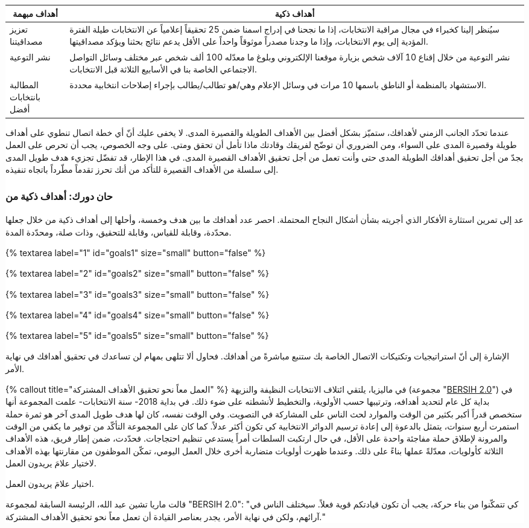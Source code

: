 | أهداف مبهمة | أهداف ذكية |
| --- | --- |
| تعزيز مصداقيتنا | سيُنظر إلينا كخبراء في مجال مراقبة الانتخابات، إذا ما نجحنا في إدراج اسمنا ضمن 25 تحقيقاً إعلامياً عن الانتخابات طيلة الفترة المؤدية إلى يوم الانتخابات، وإذا ما وجدنا مصدراً موثوقاً واحداً على الأقل يدعم نتائج بحثنا ويؤكد مصداقيتها. |
| نشر التوعية | نشر التوعية من خلال إقناع 10 آلاف شخص بزيارة موقعنا الإلكتروني وبلوغ ما معدّله 100 ألف شخص عبر مختلف وسائل التواصل الاجتماعي الخاصة بنا في الأسابيع الثلاثة قبل الانتخابات. |
| المطالبة بانتخابات أفضل | الاستشهاد بالمنظمة أو الناطق باسمها 10 مرات في وسائل الإعلام وهي/هو تطالب/يطالب بإجراء إصلاحات انتخابية محددة. |

عندما تحدّد الجانب الزمني لأهدافك، ستميّز بشكل أفضل بين الأهداف الطويلة والقصيرة المدى. لا يخفى عليك أنّ أي خطة اتصال تنطوي على أهداف طويلة وقصيرة المدى على السواء، ومن الضروري أن توضّح لفريقك وقادتك ماذا تأمل أن تحقق ومتى. على وجه الخصوص، يجب أن تحرص على العمل بجدّ من أجل تحقيق أهدافك الطويلة المدى حتى وأنت تعمل من أجل تحقيق الأهداف القصيرة المدى. في هذا الإطار، قد تفضّل تجزيء هدف طويل المدى إلى سلسلة من الأهداف القصيرة للتأكد من أنك تحرز تقدماً مطّرداً باتجاه تنفيذه.

### حان دورك: أهداف ذكية من

عد إلى تمرين استثارة الأفكار الذي أجريته بشأن أشكال النجاح المحتملة. احصر عدد أهدافك ما بين هدف وخمسة، وأحلها إلى أهداف ذكية من خلال جعلها محدّدة، وقابلة للقياس، وقابلة للتحقيق، وذات صلة، ومحدّدة المدة.

{% textarea label="1" id="goals1" size="small" button="false" %}

{% textarea label="2" id="goals2" size="small" button="false" %}

{% textarea label="3" id="goals3" size="small" button="false" %}

{% textarea label="4" id="goals4" size="small" button="false" %}

{% textarea label="5" id="goals5" size="small" button="false" %}

الإشارة إلى أنّ استراتيجيات وتكتيكات الاتصال الخاصة بك ستنبع مباشرةً من أهدافك. فحاول ألا تتلهى بمهام لن تساعدك في تحقيق أهدافك في نهاية الأمر.

{% callout title="العمل معاً نحو تحقيق الأهداف المشتركة" %}  في ماليزيا، يلتقي ائتلاف الانتخابات النظيفة والنزيهة (مجموعة "[BERSIH 2.0](http://www.bersih.org/ "BERSIH 2.0")")  في بداية كل عام لتحديد أهدافه، وترتيبها حسب الأولوية، والتخطيط لأنشطته على ضوء ذلك. في بداية 2018- سنة الانتخابات- علمت المجموعة أنها ستخصص قدراً أكبر بكثير من الوقت والموارد لحث الناس على المشاركة في التصويت. وفي الوقت نفسه، كان لها هدف طويل المدى آخر هو ثمرة حملة استمرت أربع سنوات، يتمثل بالدعوة إلى إعادة ترسيم الدوائر الانتخابية كي تكون أكثر عدلاً. كما كان على المجموعة التأكّد من توفير ما يكفي من الوقت والمرونة لإطلاق حملة مفاجئة واحدة على الأقل، في حال ارتكبت السلطات أمراً يستدعي تنظيم احتجاجات. فحدّدت، ضمن إطار فريق، هذه الأهداف الثلاثة كأولويات، معدّلةً عملها بناءً على ذلك. وعندما ظهرت أولويات متضاربة أخرى خلال العمل اليومي، تمكّن الموظفون من مقارنتها بهذه الأهداف لاختيار علامَ يريدون العمل.

اختيار علامَ يريدون العمل.

قالت ماريا تشين عبد الله، الرئيسة السابقة لمجموعة "BERSIH 2.0":  "كي تتمكّنوا من بناء حركة، يجب أن تكون قيادتكم قوية فعلاً. سيختلف الناس في آرائهم، ولكن في نهاية الأمر، يجدر بعناصر القيادة أن تعمل معاً نحو تحقيق الأهداف المشتركة."
